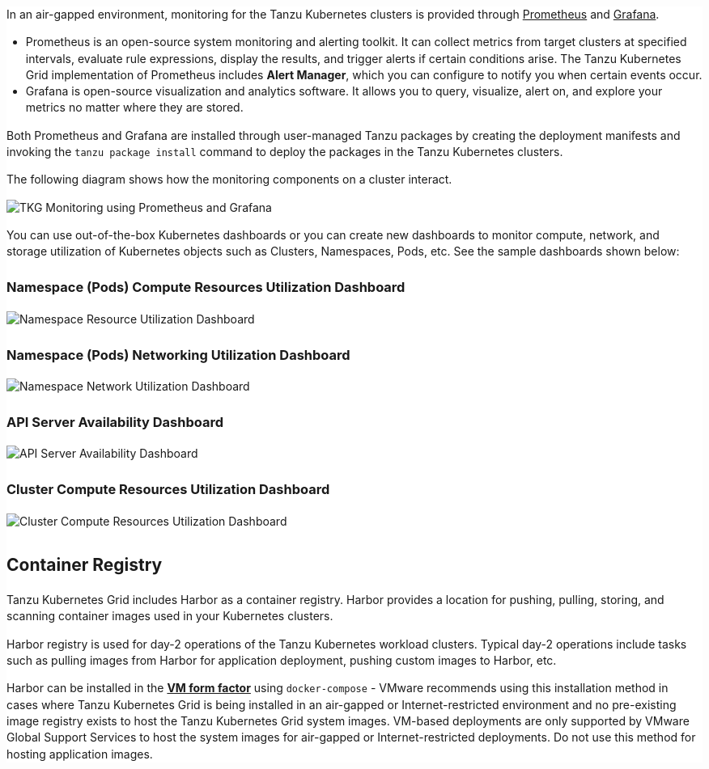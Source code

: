 In an air-gapped environment, monitoring for the Tanzu Kubernetes clusters is provided through [Prometheus](https://prometheus.io/) and [Grafana](https://grafana.com/).

- Prometheus is an open-source system monitoring and alerting toolkit. It can collect metrics from target clusters at specified intervals, evaluate rule expressions, display the results, and trigger alerts if certain conditions arise. The Tanzu Kubernetes Grid implementation of Prometheus includes **Alert Manager**, which you can configure to notify you when certain events occur.
- Grafana is open-source visualization and analytics software. It allows you to query, visualize, alert on, and explore your metrics no matter where they are stored.

Both Prometheus and Grafana are installed through user-managed Tanzu packages by creating the deployment manifests and invoking the `tanzu package install` command to deploy the packages in the Tanzu Kubernetes clusters.

The following diagram shows how the monitoring components on a cluster interact.

![TKG Monitoring using Prometheus and Grafana](img/tkg-nsxt-airgap/tkg-nsxt-airgap05.png)

You can use out-of-the-box Kubernetes dashboards or you can create new dashboards to monitor compute, network, and storage utilization of Kubernetes objects such as Clusters, Namespaces, Pods, etc. See the sample dashboards shown below:

### Namespace (Pods) Compute Resources Utilization Dashboard

![Namespace Resource Utilization Dashboard](img/tkg-nsxt-airgap/tkg-nsxt-airgap06.png)

### Namespace (Pods) Networking Utilization Dashboard

![Namespace Network Utilization Dashboard](img/tkg-nsxt-airgap/tkg-nsxt-airgap07.png)

### API Server Availability Dashboard

![API Server Availability Dashboard](img/tkg-nsxt-airgap/tkg-nsxt-airgap08.png)

### Cluster Compute Resources Utilization Dashboard

![Cluster Compute Resources Utilization Dashboard](img/tkg-nsxt-airgap/tkg-nsxt-airgap09.png)

## Container Registry

Tanzu Kubernetes Grid includes Harbor as a container registry. Harbor provides a location for pushing, pulling, storing, and scanning container images used in your Kubernetes clusters.

Harbor registry is used for day-2 operations of the Tanzu Kubernetes workload clusters. Typical day-2 operations include tasks such as pulling images from Harbor for application deployment, pushing custom images to Harbor, etc.

Harbor can be installed in the [**VM form factor**](https://goharbor.io/docs/latest/install-config/installation-prereqs/) using `docker-compose` - VMware recommends using this installation method in cases where Tanzu Kubernetes Grid is being installed in an air-gapped or Internet-restricted environment and no pre-existing image registry exists to host the Tanzu Kubernetes Grid system images. VM-based deployments are only supported by VMware Global Support Services to host the system images for air-gapped or Internet-restricted deployments. Do not use this method for hosting application images.
